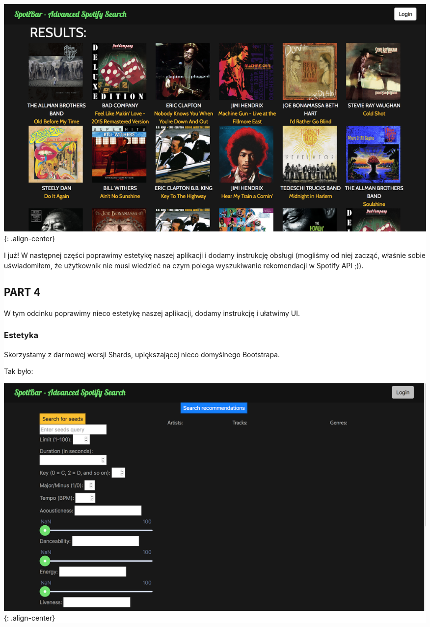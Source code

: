 ![image-center](/assets/images/oldblog/Screen-Shot-2018-04-20-at-21.56.16.png){: .align-center}

I już! W następnej części poprawimy estetykę naszej aplikacji i dodamy instrukcję obsługi (mogliśmy od niej zacząć, właśnie sobie uświadomiłem, że użytkownik nie musi wiedzieć na czym polega wyszukiwanie rekomendacji w Spotify API ;)).

## PART 4

W tym odcinku poprawimy nieco estetykę naszej aplikacji, dodamy instrukcję i ułatwimy UI.

### Estetyka

Skorzystamy z darmowej wersji [Shards](https://designrevision.com/demo/shards/), upiększającej nieco domyślnego Bootstrapa.

Tak było:

![image-center](/assets/images/oldblog/SpotiBar01.png){: .align-center}